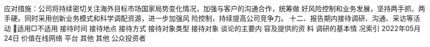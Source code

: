 应对措施：公司将持续密切关注海外目标市场国家局势变化情况，加强与客户的沟通合作，统筹做
好风险控制和业务发展，坚持两手抓、两手硬。同时采用创新业务模式和科学调配资源，进一步加强风
险控制，持续提高公司竞争力。
十二、报告期内接待调研、沟通、采访等活动
适用□不适用
接待时间
接待地点
接待方式
接待对象类型
接待对象
谈论的主要内
容及提供的资
料
调研的基本情
况索引
2022年05月
24日
价值在线网络
平台
其他
其他
公众投资者
